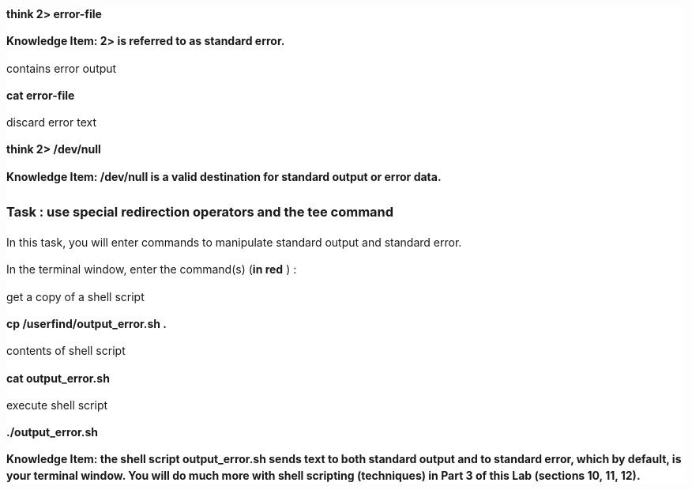 **think 2> error-file**

**Knowledge Item: 2> is referred to as standard error.**

contains error output

**cat error-file**

discard error text

**think 2> /dev/null**

**Knowledge Item: /dev/null is a valid destination for standard output or error data.**










































### Task : use special redirection operators and the **tee** command
In this task, you will enter commands to manipulate standard output and standard error.

In the terminal window, enter the command(s) (**in red** ) :

get a copy of a shell script

**cp /userfind/output\_error.sh .**

contents of shell script

**cat output\_error.sh**

execute shell script

**./output\_error.sh**

**Knowledge Item: the shell script output\_error.sh sends text to both standard output and to standard error, which by default, is your terminal window. You will do much more with shell scripting (techniques) in Part 3 of this Lab (sections 10, 11, 12).**
